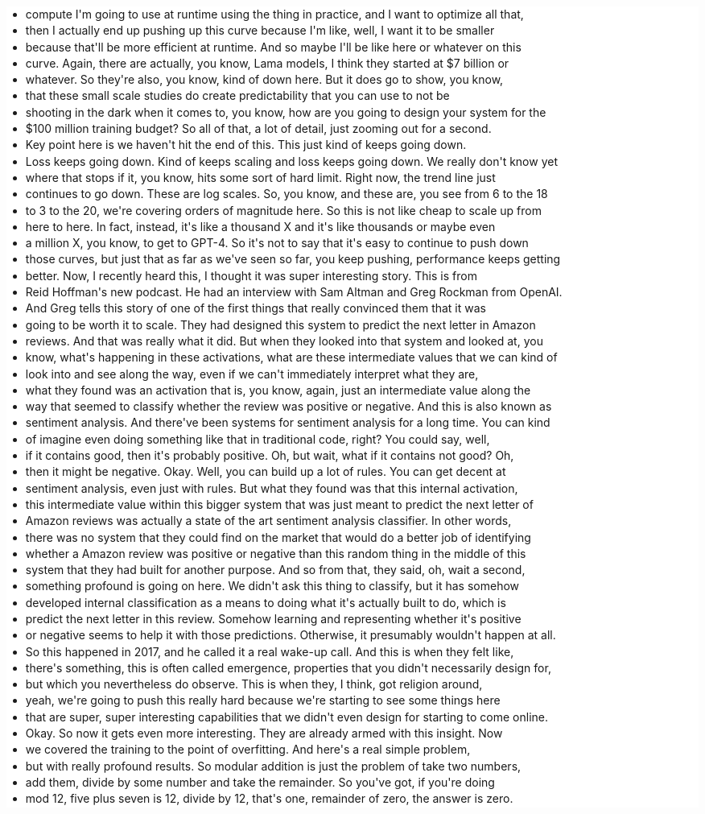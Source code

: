*  compute I'm going to use at runtime using the thing in practice, and I want to optimize all that,
*  then I actually end up pushing up this curve because I'm like, well, I want it to be smaller
*  because that'll be more efficient at runtime. And so maybe I'll be like here or whatever on this
*  curve. Again, there are actually, you know, Lama models, I think they started at $7 billion or
*  whatever. So they're also, you know, kind of down here. But it does go to show, you know,
*  that these small scale studies do create predictability that you can use to not be
*  shooting in the dark when it comes to, you know, how are you going to design your system for the
*  $100 million training budget? So all of that, a lot of detail, just zooming out for a second.
*  Key point here is we haven't hit the end of this. This just kind of keeps going down.
*  Loss keeps going down. Kind of keeps scaling and loss keeps going down. We really don't know yet
*  where that stops if it, you know, hits some sort of hard limit. Right now, the trend line just
*  continues to go down. These are log scales. So, you know, and these are, you see from 6 to the 18
*  to 3 to the 20, we're covering orders of magnitude here. So this is not like cheap to scale up from
*  here to here. In fact, instead, it's like a thousand X and it's like thousands or maybe even
*  a million X, you know, to get to GPT-4. So it's not to say that it's easy to continue to push down
*  those curves, but just that as far as we've seen so far, you keep pushing, performance keeps getting
*  better. Now, I recently heard this, I thought it was super interesting story. This is from
*  Reid Hoffman's new podcast. He had an interview with Sam Altman and Greg Rockman from OpenAI.
*  And Greg tells this story of one of the first things that really convinced them that it was
*  going to be worth it to scale. They had designed this system to predict the next letter in Amazon
*  reviews. And that was really what it did. But when they looked into that system and looked at, you
*  know, what's happening in these activations, what are these intermediate values that we can kind of
*  look into and see along the way, even if we can't immediately interpret what they are,
*  what they found was an activation that is, you know, again, just an intermediate value along the
*  way that seemed to classify whether the review was positive or negative. And this is also known as
*  sentiment analysis. And there've been systems for sentiment analysis for a long time. You can kind
*  of imagine even doing something like that in traditional code, right? You could say, well,
*  if it contains good, then it's probably positive. Oh, but wait, what if it contains not good? Oh,
*  then it might be negative. Okay. Well, you can build up a lot of rules. You can get decent at
*  sentiment analysis, even just with rules. But what they found was that this internal activation,
*  this intermediate value within this bigger system that was just meant to predict the next letter of
*  Amazon reviews was actually a state of the art sentiment analysis classifier. In other words,
*  there was no system that they could find on the market that would do a better job of identifying
*  whether a Amazon review was positive or negative than this random thing in the middle of this
*  system that they had built for another purpose. And so from that, they said, oh, wait a second,
*  something profound is going on here. We didn't ask this thing to classify, but it has somehow
*  developed internal classification as a means to doing what it's actually built to do, which is
*  predict the next letter in this review. Somehow learning and representing whether it's positive
*  or negative seems to help it with those predictions. Otherwise, it presumably wouldn't happen at all.
*  So this happened in 2017, and he called it a real wake-up call. And this is when they felt like,
*  there's something, this is often called emergence, properties that you didn't necessarily design for,
*  but which you nevertheless do observe. This is when they, I think, got religion around,
*  yeah, we're going to push this really hard because we're starting to see some things here
*  that are super, super interesting capabilities that we didn't even design for starting to come online.
*  Okay. So now it gets even more interesting. They are already armed with this insight. Now
*  we covered the training to the point of overfitting. And here's a real simple problem,
*  but with really profound results. So modular addition is just the problem of take two numbers,
*  add them, divide by some number and take the remainder. So you've got, if you're doing
*  mod 12, five plus seven is 12, divide by 12, that's one, remainder of zero, the answer is zero.